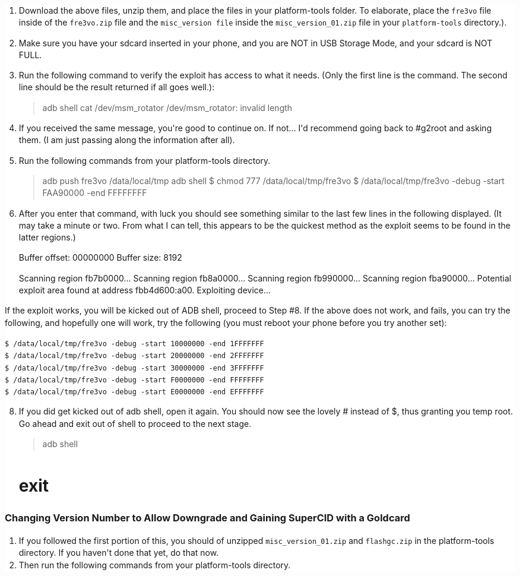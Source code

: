 1. Download the above files, unzip them, and place the files in your platform-tools folder. To elaborate, place the `fre3vo` file inside of the `fre3vo.zip` file and the `misc_version file` inside the `misc_version_01.zip` file in your `platform-tools` directory.).
2. Make sure you have your sdcard inserted in your phone, and you are NOT in USB Storage Mode, and your sdcard is NOT FULL.
3. Run the following command to verify the exploit has access to what it needs. (Only the first line is the command. The second line should be the result returned if all goes well.):

    > adb shell cat /dev/msm_rotator
    /dev/msm_rotator: invalid length

4. If you received the same message, you're good to continue on. If not... I'd recommend going back to #g2root and asking them. (I am just passing along the information after all).
5. Run the following commands from your platform-tools directory.

    > adb push fre3vo /data/local/tmp
    > adb shell
    $ chmod 777 /data/local/tmp/fre3vo
    $ /data/local/tmp/fre3vo -debug -start FAA90000 -end FFFFFFFF

6.  After you enter that command, with luck you should see something similar to the last few lines in the following displayed. (It may take a minute or two. From what I can tell, this appears to be the quickest method as the exploit seems to be found in the latter regions.) 
    
    Buffer offset:      00000000
    Buffer size:        8192

    Scanning region fb7b0000...
    Scanning region fb8a0000...
    Scanning region fb990000...
    Scanning region fba90000...
    Potential exploit area found at address fbb4d600:a00.
    Exploiting device...
    
If the exploit works, you will be kicked out of ADB shell, proceed to Step #8.
If the above does not work, and fails, you can try the following, and hopefully one will work, try the following (you must reboot your phone before you try another set):

    $ /data/local/tmp/fre3vo -debug -start 10000000 -end 1FFFFFFF
    $ /data/local/tmp/fre3vo -debug -start 20000000 -end 2FFFFFFF
    $ /data/local/tmp/fre3vo -debug -start 30000000 -end 3FFFFFFF
    $ /data/local/tmp/fre3vo -debug -start F0000000 -end FFFFFFFF
    $ /data/local/tmp/fre3vo -debug -start E0000000 -end EFFFFFFF

8. If you did get kicked out of adb shell, open it again. You should now see the lovely # instead of $, thus granting you temp root. Go ahead and exit out of shell to proceed to the next stage.

    > adb shell
    # exit
    
### Changing Version Number to Allow Downgrade and Gaining SuperCID with a Goldcard

1. If you followed the first portion of this, you should of unzipped `misc_version_01.zip` and `flashgc.zip` in the platform-tools directory. If you haven't done that yet, do that now.
2. Then run the following commands from your platform-tools directory.
    